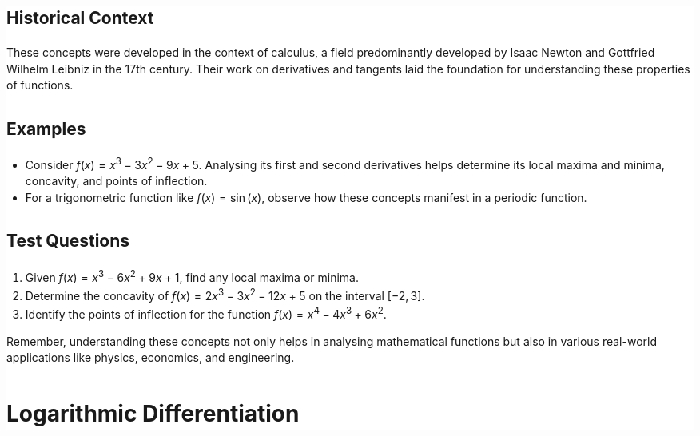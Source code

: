 ## Historical Context
These concepts were developed in the context of calculus, a field predominantly developed by Isaac Newton and Gottfried Wilhelm Leibniz in the 17th century. Their work on derivatives and tangents laid the foundation for understanding these properties of functions.

## Examples
- Consider $f(x) = x^3 - 3x^2 - 9x + 5$. Analysing its first and second derivatives helps determine its local maxima and minima, concavity, and points of inflection.
- For a trigonometric function like $f(x) = \sin(x)$, observe how these concepts manifest in a periodic function.

## Test Questions

1. Given $f(x) = x^3 - 6x^2 + 9x + 1$, find any local maxima or minima.
2. Determine the concavity of $f(x) = 2x^3 - 3x^2 - 12x + 5$ on the interval $[-2, 3]$.
3. Identify the points of inflection for the function $f(x) = x^4 - 4x^3 + 6x^2$.

Remember, understanding these concepts not only helps in analysing mathematical functions but also in various real-world applications like physics, economics, and engineering.

# Logarithmic Differentiation

